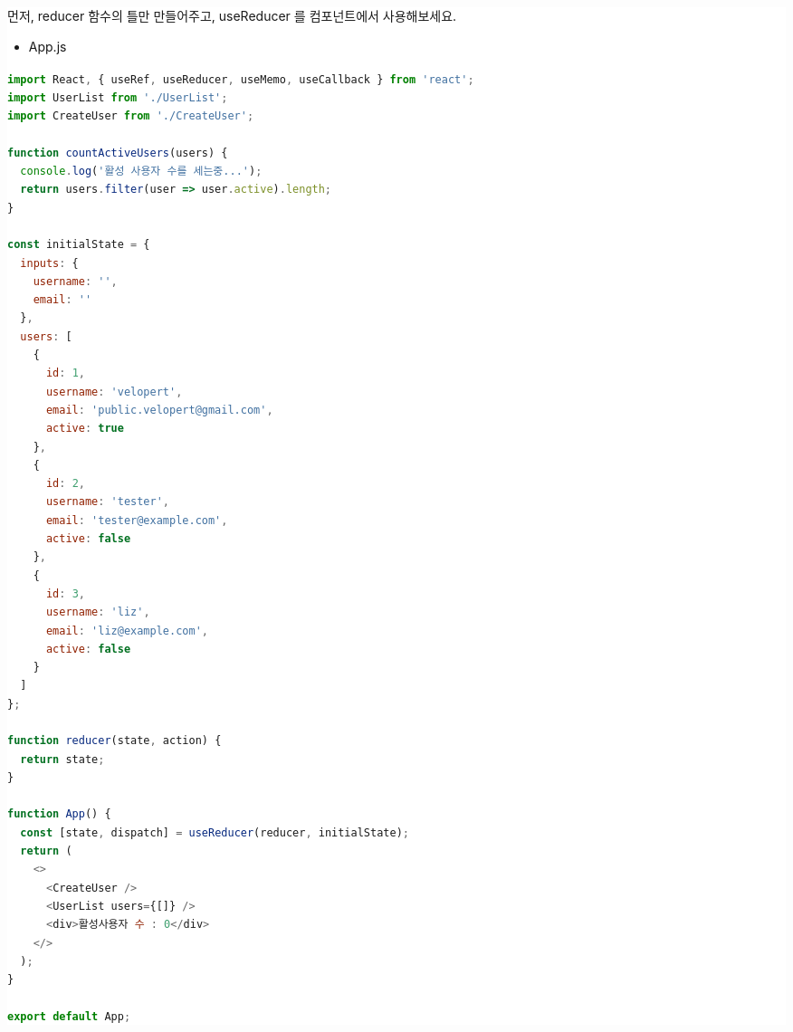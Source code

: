 먼저, reducer 함수의 틀만 만들어주고, useReducer 를 컴포넌트에서 사용해보세요.

- App.js

```javascript
import React, { useRef, useReducer, useMemo, useCallback } from 'react';
import UserList from './UserList';
import CreateUser from './CreateUser';

function countActiveUsers(users) {
  console.log('활성 사용자 수를 세는중...');
  return users.filter(user => user.active).length;
}

const initialState = {
  inputs: {
    username: '',
    email: ''
  },
  users: [
    {
      id: 1,
      username: 'velopert',
      email: 'public.velopert@gmail.com',
      active: true
    },
    {
      id: 2,
      username: 'tester',
      email: 'tester@example.com',
      active: false
    },
    {
      id: 3,
      username: 'liz',
      email: 'liz@example.com',
      active: false
    }
  ]
};

function reducer(state, action) {
  return state;
}

function App() {
  const [state, dispatch] = useReducer(reducer, initialState);
  return (
    <>
      <CreateUser />
      <UserList users={[]} />
      <div>활성사용자 수 : 0</div>
    </>
  );
}

export default App;
```
